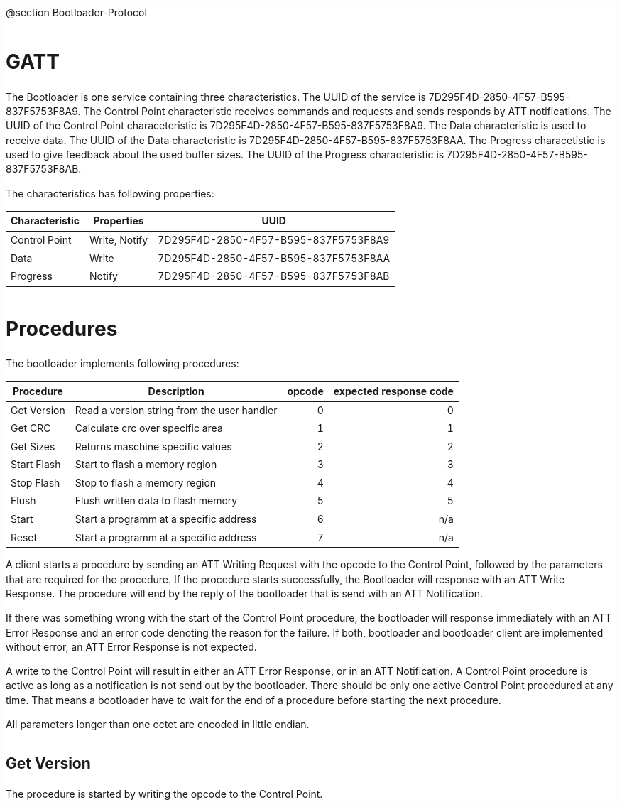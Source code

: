 @section Bootloader-Protocol

GATT
====
The Bootloader is one service containing three characteristics. The UUID of the service is 7D295F4D-2850-4F57-B595-837F5753F8A9. The Control Point characteristic receives commands and requests and sends responds by ATT notifications. The UUID of the Control Point characeteristic is 7D295F4D-2850-4F57-B595-837F5753F8A9. The Data characteristic is used to receive data. The UUID of the Data characteristic is 7D295F4D-2850-4F57-B595-837F5753F8AA. The Progress characetistic is used to give feedback about the used buffer sizes. The UUID of the Progress characteristic is 7D295F4D-2850-4F57-B595-837F5753F8AB.

The characteristics has following properties:

Characteristic | Properties        | UUID
---------------|-------------------|--------------------------------------
Control Point  | Write, Notify     | 7D295F4D-2850-4F57-B595-837F5753F8A9
Data           | Write             | 7D295F4D-2850-4F57-B595-837F5753F8AA
Progress       | Notify            | 7D295F4D-2850-4F57-B595-837F5753F8AB

Procedures
==========

The bootloader implements following procedures:

Procedure   | Description                                 | opcode | expected response code |
------------|---------------------------------------------|-------:|-----------------------:|
Get Version | Read a version string from the user handler |      0 |                      0 |
Get CRC     | Calculate crc over specific area            |      1 |                      1 |
Get Sizes   | Returns maschine specific values            |      2 |                      2 |
Start Flash | Start to flash a memory region              |      3 |                      3 |
Stop Flash  | Stop to flash a memory region               |      4 |                      4 |
Flush       | Flush written data to flash memory          |      5 |                      5 |
Start       | Start a programm at a specific address      |      6 |                    n/a |
Reset       | Start a programm at a specific address      |      7 |                    n/a |

A client starts a procedure by sending an ATT Writing Request with the opcode to the Control Point, followed by the parameters that are required for the procedure. If the procedure starts successfully, the Bootloader will response with an ATT Write Response. The procedure will end by the reply of the bootloader that is send with an ATT Notification.

If there was something wrong with the start of the Control Point procedure, the bootloader will response immediately with an ATT Error Response and an error code denoting the reason for the failure. If both, bootloader and bootloader client are implemented without error, an ATT Error Response is not expected.

A write to the Control Point will result in either an ATT Error Response, or in an ATT Notification. A Control Point procedure is active as long as a notification is not send out by the bootloader. There should be only one active Control Point procedured at any time. That means a bootloader have to wait for the end of a procedure before starting the next procedure.

All parameters longer than one octet are encoded in little endian.

Get Version
-----------
The procedure is started by writing the opcode to the Control Point.
